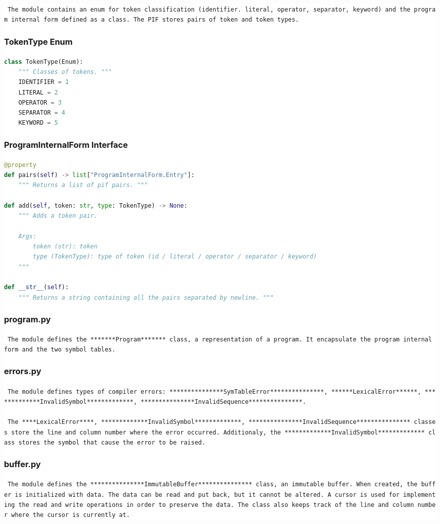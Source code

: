      The module contains an enum for token classification (identifier. literal, operator, separator, keyword) and the program internal form defined as a class. The PIF stores pairs of token and token types.

### TokenType Enum

```python
class TokenType(Enum):
    """ Classes of tokens. """
    IDENTIFIER = 1
    LITERAL = 2
    OPERATOR = 3
    SEPARATOR = 4
    KEYWORD = 5
```

### ProgramInternalForm Interface

```python
@property
def pairs(self) -> list["ProgramInternalForm.Entry"]:
    """ Returns a list of pif pairs. """

def add(self, token: str, type: TokenType) -> None:
    """ Adds a token pair.

    Args:
        token (str): token
        type (TokenType): type of token (id / literal / operator / separator / keyword)
    """

def __str__(self):
    """ Returns a string containing all the pairs separated by newline. """
```

### program.py

     The module defines the *******Program******* class, a representation of a program. It encapsulate the program internal form and the two symbol tables.

### errors.py

     The module defines types of compiler errors: ***************SymTableError***************, ******LexicalError******, *************InvalidSymbol*************, ***************InvalidSequence***************.

     The ****LexicalError****, *************InvalidSymbol*************, ***************InvalidSequence*************** classes store the line and column number where the error occurred. Additionaly, the *************InvalidSymbol************* class stores the symbol that cause the error to be raised.

### buffer.py

     The module defines the ***************ImmutableBuffer*************** class, an immutable buffer. When created, the buffer is initialized with data. The data can be read and put back, but it cannot be altered. A cursor is used for implementing the read and write operations in order to preserve the data. The class also keeps track of the line and column number where the cursor is currently at.
